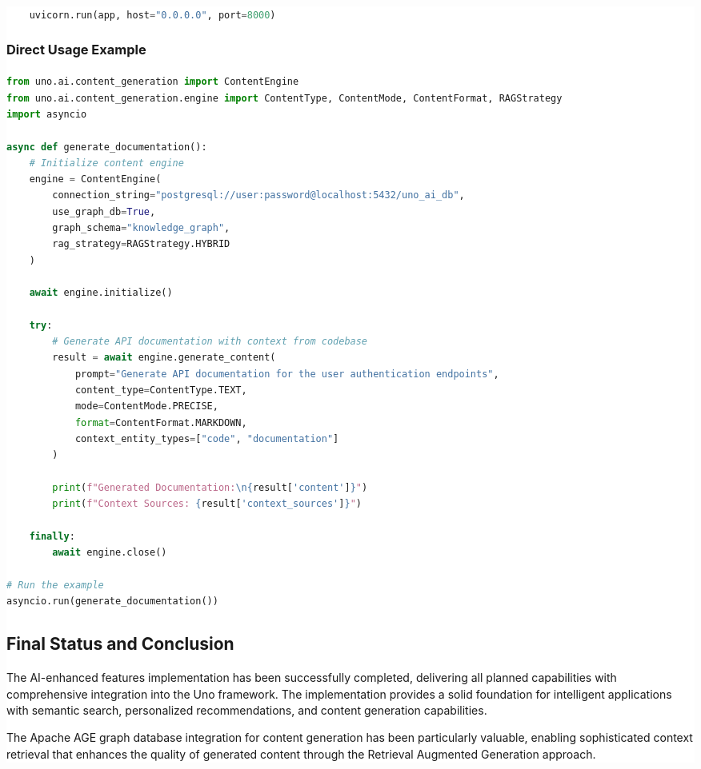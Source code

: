 ```python
    uvicorn.run(app, host="0.0.0.0", port=8000)
```

### Direct Usage Example

```python
from uno.ai.content_generation import ContentEngine
from uno.ai.content_generation.engine import ContentType, ContentMode, ContentFormat, RAGStrategy
import asyncio

async def generate_documentation():
    # Initialize content engine
    engine = ContentEngine(
        connection_string="postgresql://user:password@localhost:5432/uno_ai_db",
        use_graph_db=True,
        graph_schema="knowledge_graph",
        rag_strategy=RAGStrategy.HYBRID
    )
    
    await engine.initialize()
    
    try:
        # Generate API documentation with context from codebase
        result = await engine.generate_content(
            prompt="Generate API documentation for the user authentication endpoints",
            content_type=ContentType.TEXT,
            mode=ContentMode.PRECISE,
            format=ContentFormat.MARKDOWN,
            context_entity_types=["code", "documentation"]
        )
        
        print(f"Generated Documentation:\n{result['content']}")
        print(f"Context Sources: {result['context_sources']}")
        
    finally:
        await engine.close()

# Run the example
asyncio.run(generate_documentation())
```

## Final Status and Conclusion

The AI-enhanced features implementation has been successfully completed, delivering all planned capabilities with comprehensive integration into the Uno framework. The implementation provides a solid foundation for intelligent applications with semantic search, personalized recommendations, and content generation capabilities.

The Apache AGE graph database integration for content generation has been particularly valuable, enabling sophisticated context retrieval that enhances the quality of generated content through the Retrieval Augmented Generation approach.
